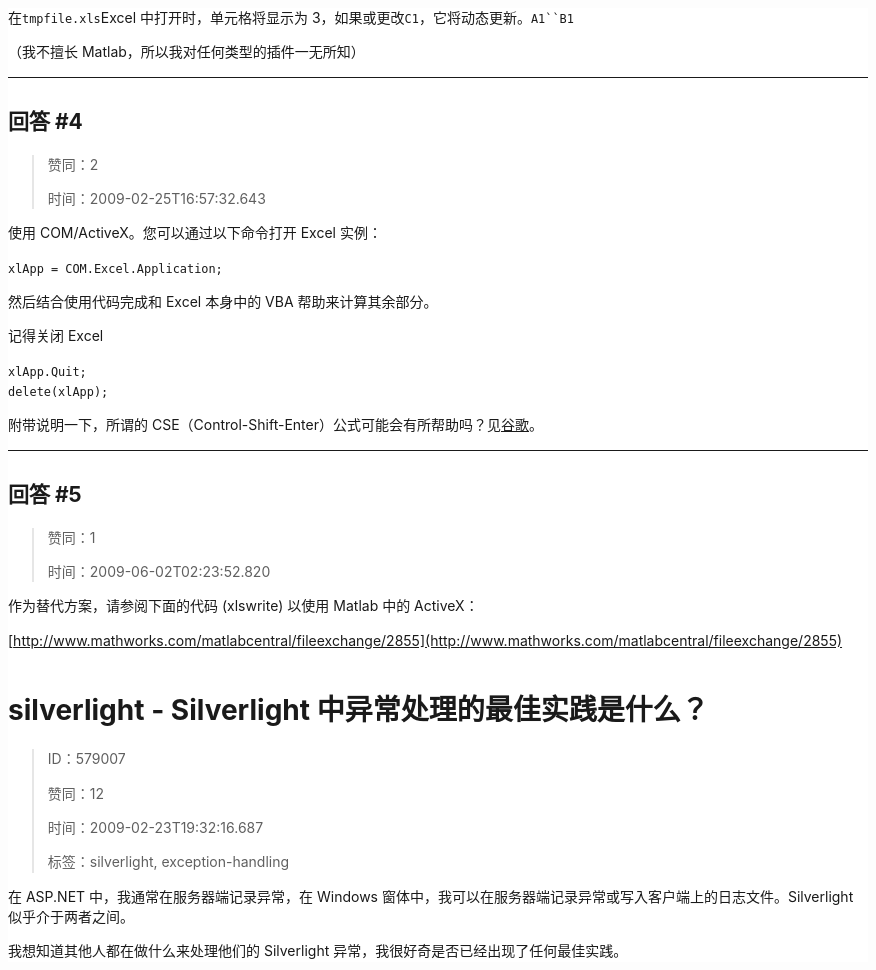 在`tmpfile.xls`Excel 中打开时，单元格将显示为 3，如果或更改`C1`，它将动态更新。`A1``B1`

（我不擅长 Matlab，所以我对任何类型的插件一无所知）

* * *

## 回答 #4

> 赞同：2
> 
> 时间：2009-02-25T16:57:32.643

使用 COM/ActiveX。您可以通过以下命令打开 Excel 实例：

```
xlApp = COM.Excel.Application; 
```

然后结合使用代码完成和 Excel 本身中的 VBA 帮助来计算其余部分。

记得关闭 Excel

```
xlApp.Quit;
delete(xlApp); 
```

附带说明一下，所谓的 CSE（Control-Shift-Enter）公式可能会有所帮助吗？见[谷歌](http://www.google.co.uk/search?q=excel+cse+formula)。

* * *

## 回答 #5

> 赞同：1
> 
> 时间：2009-06-02T02:23:52.820

作为替代方案，请参阅下面的代码 (xlswrite) 以使用 Matlab 中的 ActiveX：

[http://www.mathworks.com/matlabcentral/fileexchange/2855](http://www.mathworks.com/matlabcentral/fileexchange/2855)

# silverlight - Silverlight 中异常处理的最佳实践是什么？

> ID：579007
> 
> 赞同：12
> 
> 时间：2009-02-23T19:32:16.687
> 
> 标签：silverlight, exception-handling

在 ASP.NET 中，我通常在服务器端记录异常，在 Windows 窗体中，我可以在服务器端记录异常或写入客户端上的日志文件。Silverlight 似乎介于两者之间。

我想知道其他人都在做什么来处理他们的 Silverlight 异常，我很好奇是否已经出现了任何最佳实践。
